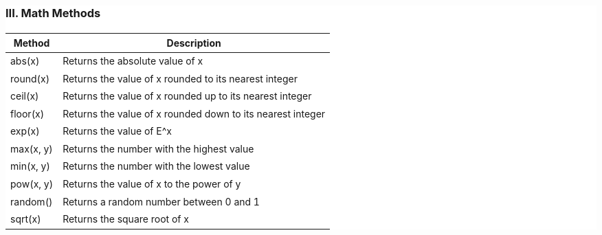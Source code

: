 ### III. Math Methods

Method	|Description
--------|----------------------
abs(x)	|Returns the absolute value of x
round(x)|Returns the value of x rounded to its nearest integer
ceil(x)	|Returns the value of x rounded up to its nearest integer
floor(x)|Returns the value of x rounded down to its nearest integer
exp(x)	|Returns the value of E^x
max(x, y)|Returns the number with the highest value
min(x, y)|Returns the number with the lowest value
pow(x, y)|Returns the value of x to the power of y
random()|Returns a random number between 0 and 1
sqrt(x)	|Returns the square root of x


